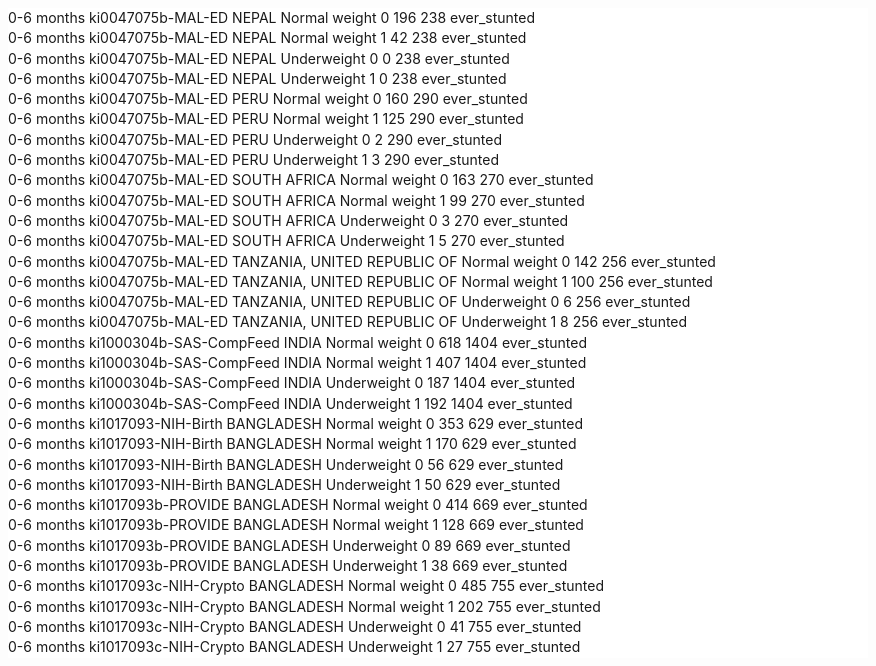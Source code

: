 0-6 months    ki0047075b-MAL-ED          NEPAL                          Normal weight               0      196     238  ever_stunted     
0-6 months    ki0047075b-MAL-ED          NEPAL                          Normal weight               1       42     238  ever_stunted     
0-6 months    ki0047075b-MAL-ED          NEPAL                          Underweight                 0        0     238  ever_stunted     
0-6 months    ki0047075b-MAL-ED          NEPAL                          Underweight                 1        0     238  ever_stunted     
0-6 months    ki0047075b-MAL-ED          PERU                           Normal weight               0      160     290  ever_stunted     
0-6 months    ki0047075b-MAL-ED          PERU                           Normal weight               1      125     290  ever_stunted     
0-6 months    ki0047075b-MAL-ED          PERU                           Underweight                 0        2     290  ever_stunted     
0-6 months    ki0047075b-MAL-ED          PERU                           Underweight                 1        3     290  ever_stunted     
0-6 months    ki0047075b-MAL-ED          SOUTH AFRICA                   Normal weight               0      163     270  ever_stunted     
0-6 months    ki0047075b-MAL-ED          SOUTH AFRICA                   Normal weight               1       99     270  ever_stunted     
0-6 months    ki0047075b-MAL-ED          SOUTH AFRICA                   Underweight                 0        3     270  ever_stunted     
0-6 months    ki0047075b-MAL-ED          SOUTH AFRICA                   Underweight                 1        5     270  ever_stunted     
0-6 months    ki0047075b-MAL-ED          TANZANIA, UNITED REPUBLIC OF   Normal weight               0      142     256  ever_stunted     
0-6 months    ki0047075b-MAL-ED          TANZANIA, UNITED REPUBLIC OF   Normal weight               1      100     256  ever_stunted     
0-6 months    ki0047075b-MAL-ED          TANZANIA, UNITED REPUBLIC OF   Underweight                 0        6     256  ever_stunted     
0-6 months    ki0047075b-MAL-ED          TANZANIA, UNITED REPUBLIC OF   Underweight                 1        8     256  ever_stunted     
0-6 months    ki1000304b-SAS-CompFeed    INDIA                          Normal weight               0      618    1404  ever_stunted     
0-6 months    ki1000304b-SAS-CompFeed    INDIA                          Normal weight               1      407    1404  ever_stunted     
0-6 months    ki1000304b-SAS-CompFeed    INDIA                          Underweight                 0      187    1404  ever_stunted     
0-6 months    ki1000304b-SAS-CompFeed    INDIA                          Underweight                 1      192    1404  ever_stunted     
0-6 months    ki1017093-NIH-Birth        BANGLADESH                     Normal weight               0      353     629  ever_stunted     
0-6 months    ki1017093-NIH-Birth        BANGLADESH                     Normal weight               1      170     629  ever_stunted     
0-6 months    ki1017093-NIH-Birth        BANGLADESH                     Underweight                 0       56     629  ever_stunted     
0-6 months    ki1017093-NIH-Birth        BANGLADESH                     Underweight                 1       50     629  ever_stunted     
0-6 months    ki1017093b-PROVIDE         BANGLADESH                     Normal weight               0      414     669  ever_stunted     
0-6 months    ki1017093b-PROVIDE         BANGLADESH                     Normal weight               1      128     669  ever_stunted     
0-6 months    ki1017093b-PROVIDE         BANGLADESH                     Underweight                 0       89     669  ever_stunted     
0-6 months    ki1017093b-PROVIDE         BANGLADESH                     Underweight                 1       38     669  ever_stunted     
0-6 months    ki1017093c-NIH-Crypto      BANGLADESH                     Normal weight               0      485     755  ever_stunted     
0-6 months    ki1017093c-NIH-Crypto      BANGLADESH                     Normal weight               1      202     755  ever_stunted     
0-6 months    ki1017093c-NIH-Crypto      BANGLADESH                     Underweight                 0       41     755  ever_stunted     
0-6 months    ki1017093c-NIH-Crypto      BANGLADESH                     Underweight                 1       27     755  ever_stunted     